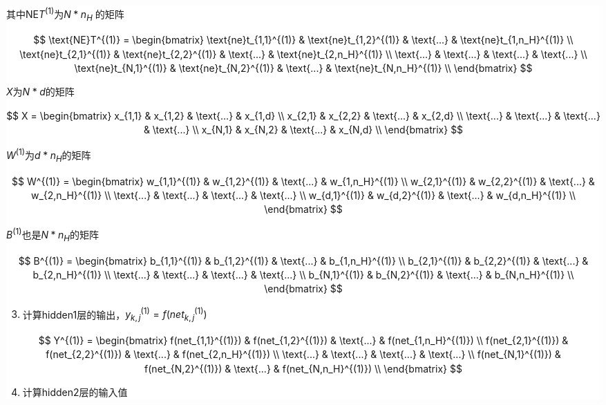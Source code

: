 其中$\text{NE}T^{\left( 1 \right)}$为$N*n_H$ 的矩阵

$$
\text{NE}T^{(1)} = \begin{bmatrix}
    \text{ne}t_{1,1}^{(1)} & \text{ne}t_{1,2}^{(1)} & \text{...} & \text{ne}t_{1,n_H}^{(1)} \\
    \text{ne}t_{2,1}^{(1)} & \text{ne}t_{2,2}^{(1)} & \text{...} & \text{ne}t_{2,n_H}^{(1)} \\
    \text{...} & \text{...} & \text{...} & \text{...} \\
    \text{ne}t_{N,1}^{(1)} & \text{ne}t_{N,2}^{(1)} & \text{...} & \text{ne}t_{N,n_H}^{(1)} \\
    \end{bmatrix}
$$

$X$为$N*d$的矩阵

$$
X = \begin{bmatrix}
    x_{1,1} & x_{1,2} & \text{...} & x_{1,d} \\
    x_{2,1} & x_{2,2} & \text{...} & x_{2,d} \\
    \text{...} & \text{...} & \text{...} & \text{...} \\
    x_{N,1} & x_{N,2} & \text{...} & x_{N,d} \\
    \end{bmatrix}
$$

$W^{\left( 1 \right)}$为$d*n_H$的矩阵

$$
W^{(1)} = \begin{bmatrix}
    w_{1,1}^{(1)} & w_{1,2}^{(1)} & \text{...} & w_{1,n_H}^{(1)} \\
    w_{2,1}^{(1)} & w_{2,2}^{(1)} & \text{...} & w_{2,n_H}^{(1)} \\
    \text{...} & \text{...} & \text{...} & \text{...} \\
    w_{d,1}^{(1)} & w_{d,2}^{(1)} & \text{...} & w_{d,n_H}^{(1)} \\
    \end{bmatrix}
$$

$B^{\left( 1 \right)}$也是$N*n_H$的矩阵

$$
B^{(1)} = \begin{bmatrix}
    b_{1,1}^{(1)} & b_{1,2}^{(1)} & \text{...} & b_{1,n_H}^{(1)} \\
    b_{2,1}^{(1)} & b_{2,2}^{(1)} & \text{...} & b_{2,n_H}^{(1)} \\
    \text{...} & \text{...} & \text{...} & \text{...} \\
    b_{N,1}^{(1)} & b_{N,2}^{(1)} & \text{...} & b_{N,n_H}^{(1)} \\
    \end{bmatrix}
$$

3. 计算$\text{hidden}1$层的输出，$y_{k,j}^{(1)} = f(net_{k,j}^{\left( 1 \right)})$

$$
Y^{(1)} = \begin{bmatrix}
    f(net_{1,1}^{(1)}) & f(net_{1,2}^{(1)}) & \text{...} & f(net_{1,n_H}^{(1)}) \\
    f(net_{2,1}^{(1)}) & f(net_{2,2}^{(1)}) & \text{...} & f(net_{2,n_H}^{(1)}) \\
    \text{...} & \text{...} & \text{...} & \text{...} \\
    f(net_{N,1}^{(1)}) & f(net_{N,2}^{(1)}) & \text{...} & f(net_{N,n_H}^{(1)}) \\
    \end{bmatrix}
$$

4.  计算$\text{hidden}2$层的输入值
